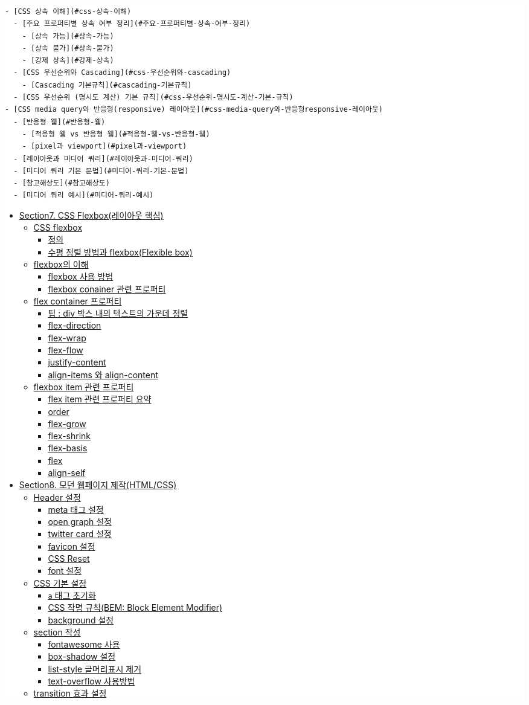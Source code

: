     - [CSS 상속 이해](#css-상속-이해)
      - [주요 프로퍼티별 상속 여부 정리](#주요-프로퍼티별-상속-여부-정리)
        - [상속 가능](#상속-가능)
        - [상속 불가](#상속-불가)
        - [강제 상속](#강제-상속)
      - [CSS 우선순위와 Cascading](#css-우선순위와-cascading)
        - [Cascading 기본규칙](#cascading-기본규칙)
      - [CSS 우선순위 (명시도 계산) 기본 규칙](#css-우선순위-명시도-계산-기본-규칙)
    - [CSS media query와 반응형(responsive) 레이아웃](#css-media-query와-반응형responsive-레이아웃)
      - [반응형 웹](#반응형-웹)
        - [적응형 웹 vs 반응형 웹](#적응형-웹-vs-반응형-웹)
        - [pixel과 viewport](#pixel과-viewport)
      - [레이아웃과 미디어 쿼리](#레이아웃과-미디어-쿼리)
      - [미디어 쿼리 기본 문법](#미디어-쿼리-기본-문법)
      - [참고해상도](#참고해상도)
      - [미디어 쿼리 예시](#미디어-쿼리-예시)
  - [Section7. CSS Flexbox(레이아웃 핵심)](#section7-css-flexbox레이아웃-핵심)
    - [CSS flexbox](#css-flexbox)
      - [정의](#정의-3)
      - [수평 정렬 방법과 flexbox(Flexible box)](#수평-정렬-방법과-flexboxflexible-box)
    - [flexbox의 이해](#flexbox의-이해)
      - [flexbox 사용 방법](#flexbox-사용-방법)
      - [flexbox conainer 관련 프로퍼티](#flexbox-conainer-관련-프로퍼티)
    - [flex container 프로퍼티](#flex-container-프로퍼티)
      - [팁 : div 박스 내의 텍스트의 가운데 정렬](#팁--div-박스-내의-텍스트의-가운데-정렬)
      - [flex-direction](#flex-direction)
      - [flex-wrap](#flex-wrap)
      - [flex-flow](#flex-flow)
      - [justify-content](#justify-content)
      - [align-items 와 align-content](#align-items-와-align-content)
    - [flexbox item 관련 프로퍼티](#flexbox-item-관련-프로퍼티)
      - [flex item 관련 프로퍼티 요약](#flex-item-관련-프로퍼티-요약)
      - [order](#order)
      - [flex-grow](#flex-grow)
      - [flex-shrink](#flex-shrink)
      - [flex-basis](#flex-basis)
      - [flex](#flex)
      - [align-self](#align-self)
  - [Section8. 모던 웹페이지 제작(HTML/CSS)](#section8-모던-웹페이지-제작htmlcss)
    - [Header 설정](#header-설정)
      - [meta 태그 설정](#meta-태그-설정)
      - [open graph 설정](#open-graph-설정)
      - [twitter card 설정](#twitter-card-설정)
      - [favicon 설정](#favicon-설정)
      - [CSS Reset](#css-reset)
      - [font 설정](#font-설정)
    - [CSS 기본 설정](#css-기본-설정)
      - [`a` 태그 초기화](#a-태그-초기화)
      - [CSS 작명 규칙(BEM: Block Element Modifier)](#css-작명-규칙bem-block-element-modifier)
      - [background 설정](#background-설정)
    - [section 작성](#section-작성)
      - [fontawesome 사용](#fontawesome-사용)
      - [box-shadow 설정](#box-shadow-설정)
      - [list-style 글머리표시 제거](#list-style-글머리표시-제거)
      - [text-overflow 사용방법](#text-overflow-사용방법)
    - [transition 효과 설정](#transition-효과-설정)
